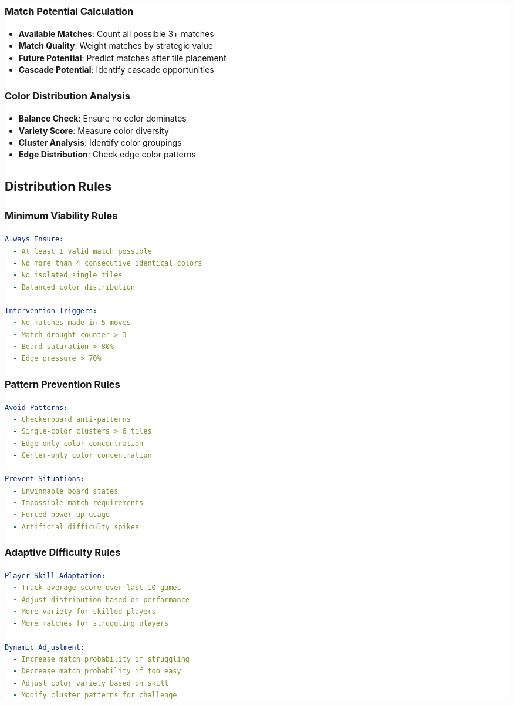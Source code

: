 ### Match Potential Calculation
- **Available Matches**: Count all possible 3+ matches
- **Match Quality**: Weight matches by strategic value
- **Future Potential**: Predict matches after tile placement
- **Cascade Potential**: Identify cascade opportunities

### Color Distribution Analysis
- **Balance Check**: Ensure no color dominates
- **Variety Score**: Measure color diversity
- **Cluster Analysis**: Identify color groupings
- **Edge Distribution**: Check edge color patterns

## Distribution Rules

### Minimum Viability Rules
```yaml
Always Ensure:
  - At least 1 valid match possible
  - No more than 4 consecutive identical colors
  - No isolated single tiles
  - Balanced color distribution

Intervention Triggers:
  - No matches made in 5 moves
  - Match drought counter > 3
  - Board saturation > 80%
  - Edge pressure > 70%
```

### Pattern Prevention Rules
```yaml
Avoid Patterns:
  - Checkerboard anti-patterns
  - Single-color clusters > 6 tiles
  - Edge-only color concentration
  - Center-only color concentration

Prevent Situations:
  - Unwinnable board states
  - Impossible match requirements
  - Forced power-up usage
  - Artificial difficulty spikes
```

### Adaptive Difficulty Rules
```yaml
Player Skill Adaptation:
  - Track average score over last 10 games
  - Adjust distribution based on performance
  - More variety for skilled players
  - More matches for struggling players

Dynamic Adjustment:
  - Increase match probability if struggling
  - Decrease match probability if too easy
  - Adjust color variety based on skill
  - Modify cluster patterns for challenge
```
